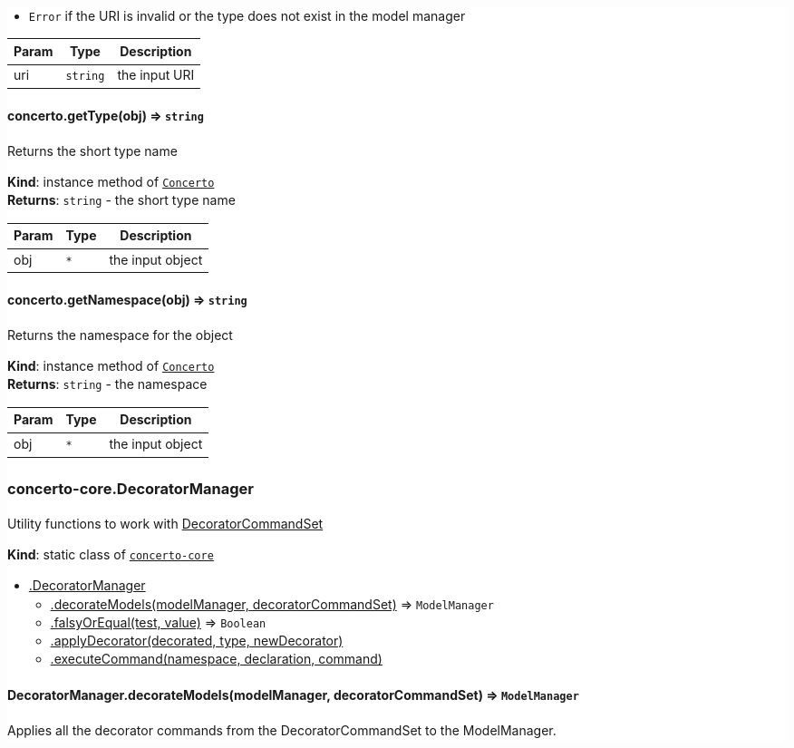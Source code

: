 - <code>Error</code> if the URI is invalid or the type does not exist
in the model manager


| Param | Type | Description |
| --- | --- | --- |
| uri | <code>string</code> | the input URI |

<a name="module_concerto-core.Concerto+getType"></a>

#### concerto.getType(obj) ⇒ <code>string</code>
Returns the short type name

**Kind**: instance method of [<code>Concerto</code>](#module_concerto-core.Concerto)  
**Returns**: <code>string</code> - the short type name  

| Param | Type | Description |
| --- | --- | --- |
| obj | <code>\*</code> | the input object |

<a name="module_concerto-core.Concerto+getNamespace"></a>

#### concerto.getNamespace(obj) ⇒ <code>string</code>
Returns the namespace for the object

**Kind**: instance method of [<code>Concerto</code>](#module_concerto-core.Concerto)  
**Returns**: <code>string</code> - the namespace  

| Param | Type | Description |
| --- | --- | --- |
| obj | <code>\*</code> | the input object |

<a name="module_concerto-core.DecoratorManager"></a>

### concerto-core.DecoratorManager
Utility functions to work with
[DecoratorCommandSet](https://models.accordproject.org/concerto/decorators.cto)

**Kind**: static class of [<code>concerto-core</code>](#module_concerto-core)  

* [.DecoratorManager](#module_concerto-core.DecoratorManager)
    * [.decorateModels(modelManager, decoratorCommandSet)](#module_concerto-core.DecoratorManager.decorateModels) ⇒ <code>ModelManager</code>
    * [.falsyOrEqual(test, value)](#module_concerto-core.DecoratorManager.falsyOrEqual) ⇒ <code>Boolean</code>
    * [.applyDecorator(decorated, type, newDecorator)](#module_concerto-core.DecoratorManager.applyDecorator)
    * [.executeCommand(namespace, declaration, command)](#module_concerto-core.DecoratorManager.executeCommand)

<a name="module_concerto-core.DecoratorManager.decorateModels"></a>

#### DecoratorManager.decorateModels(modelManager, decoratorCommandSet) ⇒ <code>ModelManager</code>
Applies all the decorator commands from the DecoratorCommandSet
to the ModelManager.
